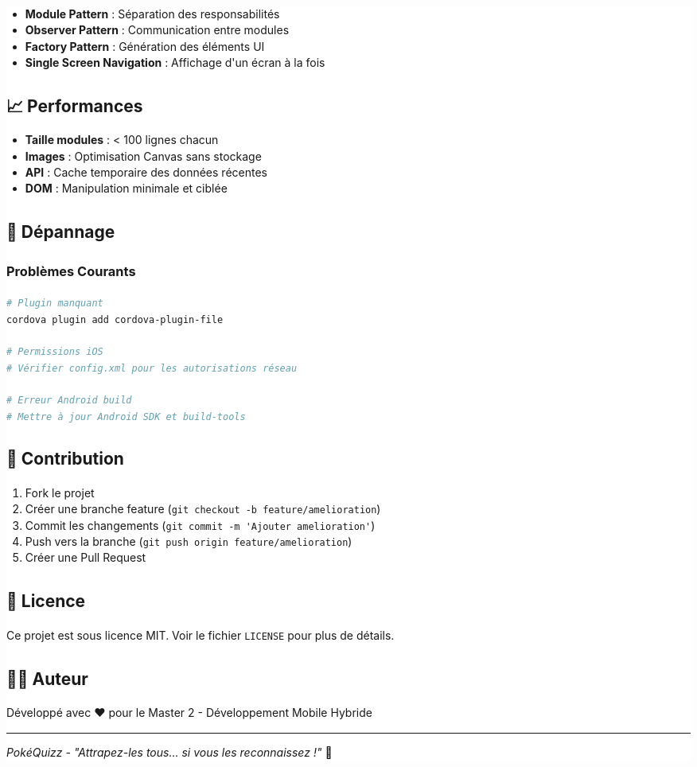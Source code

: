- **Module Pattern** : Séparation des responsabilités
- **Observer Pattern** : Communication entre modules
- **Factory Pattern** : Génération des éléments UI
- **Single Screen Navigation** : Affichage d'un écran à la fois

## 📈 Performances

- **Taille modules** : < 100 lignes chacun
- **Images** : Optimisation Canvas sans stockage
- **API** : Cache temporaire des données récentes
- **DOM** : Manipulation minimale et ciblée

## 🐛 Dépannage

### Problèmes Courants
```bash
# Plugin manquant
cordova plugin add cordova-plugin-file

# Permissions iOS
# Vérifier config.xml pour les autorisations réseau

# Erreur Android build
# Mettre à jour Android SDK et build-tools
```

## 🤝 Contribution

1. Fork le projet
2. Créer une branche feature (`git checkout -b feature/amelioration`)
3. Commit les changements (`git commit -m 'Ajouter amelioration'`)
4. Push vers la branche (`git push origin feature/amelioration`)
5. Créer une Pull Request

## 📄 Licence

Ce projet est sous licence MIT. Voir le fichier `LICENSE` pour plus de détails.

## 👨‍💻 Auteur

Développé avec ❤️ pour le Master 2 - Développement Mobile Hybride

---

*PokéQuizz - "Attrapez-les tous... si vous les reconnaissez !"* 🎯